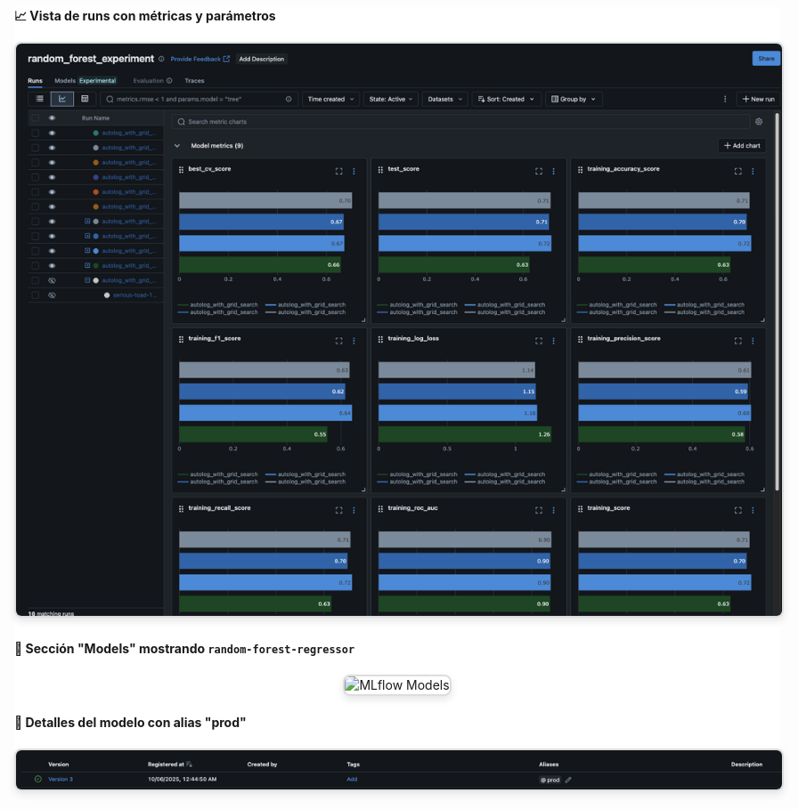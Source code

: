 #### 📈 Vista de runs con métricas y parámetros
<div align="center">
  <img src="./imgs/mlStatistics.png" alt="MLflow Statistics" width="900" style="border: 2px solid #ddd; border-radius: 8px; box-shadow: 0 4px 8px rgba(0,0,0,0.1);"/>
</div>

#### 🤖 Sección "Models" mostrando `random-forest-regressor`
<div align="center">
  <img src="./imgs/mlModels.png" alt="MLflow Models" width="900" style="border: 2px solid #ddd; border-radius: 8px; box-shadow: 0 4px 8px rgba(0,0,0,0.1);"/>
</div>

#### 🎯 Detalles del modelo con alias "prod"
<div align="center">
  <img src="./imgs/mlProd.png" alt="MLflow Production Model" width="900" style="border: 2px solid #ddd; border-radius: 8px; box-shadow: 0 4px 8px rgba(0,0,0,0.1);"/>
</div>
